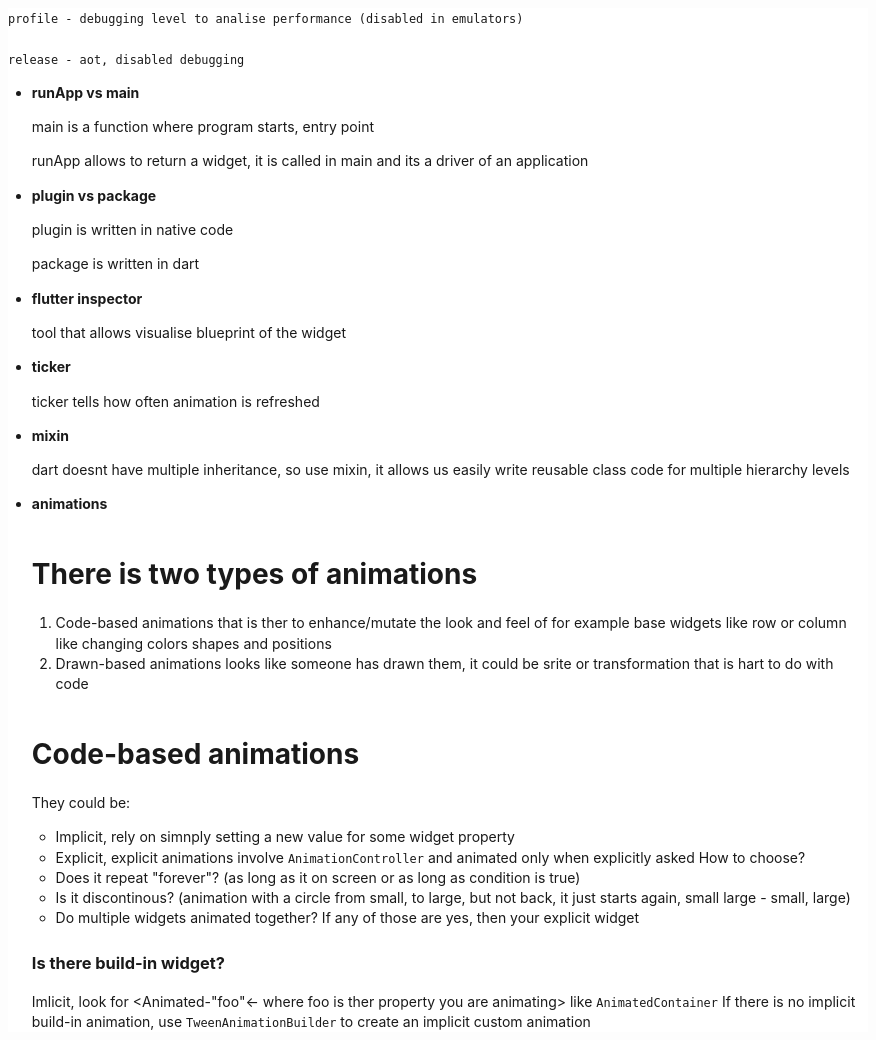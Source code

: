     profile - debugging level to analise performance (disabled in emulators)
    
    release - aot, disabled debugging
    
- **runApp vs main**
    
    main is a function where program starts, entry point
    
    runApp allows to return a widget, it is called in main and its a driver of an application
    
- **plugin vs package**
    
    plugin is written in native code
    
    package is written in dart
    
- **flutter inspector**
    
    tool that allows visualise blueprint of the widget
    
- **ticker**
    
    ticker tells how often animation is refreshed
    
- **mixin**
    
    dart doesnt have multiple inheritance, so use mixin, it allows us easily write reusable class code for multiple hierarchy levels
    
- **animations**
    
    # There is two types of animations
    
    1. Code-based animations that is ther to enhance/mutate the look and feel of for example base widgets like row or column like changing colors shapes and positions
    2. Drawn-based animations looks like someone has drawn them, it could be srite or transformation that is hart to do with code
    
    # Code-based animations
    
    They could be:
    
    - Implicit, rely on simnply setting a new value for some widget property
    - Explicit, explicit animations involve `AnimationController` and animated only when explicitly asked
    How to choose?
    - Does it repeat "forever"? (as long as it on screen or as long as condition is true)
    - Is it discontinous? (animation with a circle from small, to large, but not back, it just starts again, small large - small, large)
    - Do multiple widgets animated together?
    If any of those are yes, then your explicit widget
    
    ### Is there build-in widget?
    
    Imlicit, look for <Animated-"foo"<- where foo is ther property you are animating> like `AnimatedContainer`
    If there is no implicit build-in animation, use `TweenAnimationBuilder` to create an implicit custom animation
    
